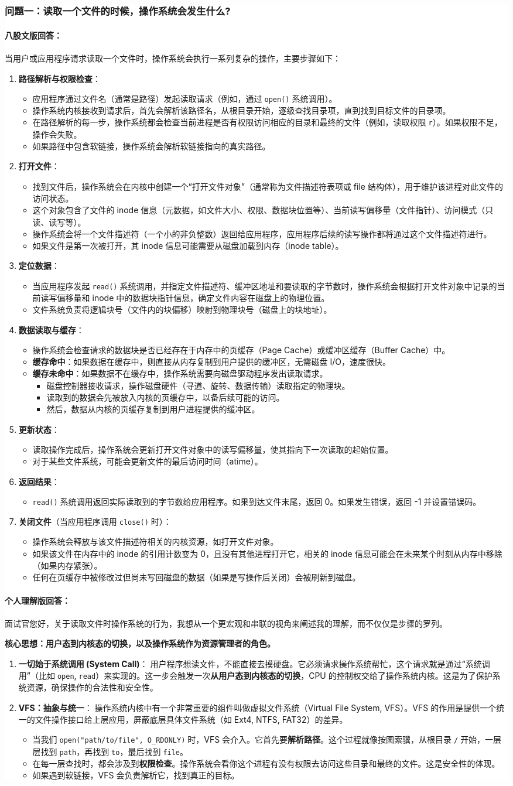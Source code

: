 

### 问题一：读取一个文件的时候，操作系统会发生什么?

#### 八股文版回答：

当用户或应用程序请求读取一个文件时，操作系统会执行一系列复杂的操作，主要步骤如下：

1.  **路径解析与权限检查**：
    *   应用程序通过文件名（通常是路径）发起读取请求（例如，通过 `open()` 系统调用）。
    *   操作系统内核接收到请求后，首先会解析该路径名，从根目录开始，逐级查找目录项，直到找到目标文件的目录项。
    *   在路径解析的每一步，操作系统都会检查当前进程是否有权限访问相应的目录和最终的文件（例如，读取权限 `r`）。如果权限不足，操作会失败。
    *   如果路径中包含软链接，操作系统会解析软链接指向的真实路径。

2.  **打开文件**：
    *   找到文件后，操作系统会在内核中创建一个“打开文件对象”（通常称为文件描述符表项或 file 结构体），用于维护该进程对此文件的访问状态。
    *   这个对象包含了文件的 inode 信息（元数据，如文件大小、权限、数据块位置等）、当前读写偏移量（文件指针）、访问模式（只读、读写等）。
    *   操作系统会将一个文件描述符（一个小的非负整数）返回给应用程序，应用程序后续的读写操作都将通过这个文件描述符进行。
    *   如果文件是第一次被打开，其 inode 信息可能需要从磁盘加载到内存（inode table）。

3.  **定位数据**：
    *   当应用程序发起 `read()` 系统调用，并指定文件描述符、缓冲区地址和要读取的字节数时，操作系统会根据打开文件对象中记录的当前读写偏移量和 inode 中的数据块指针信息，确定文件内容在磁盘上的物理位置。
    *   文件系统负责将逻辑块号（文件内的块偏移）映射到物理块号（磁盘上的块地址）。

4.  **数据读取与缓存**：
    *   操作系统会检查请求的数据块是否已经存在于内存中的页缓存（Page Cache）或缓冲区缓存（Buffer Cache）中。
    *   **缓存命中**：如果数据在缓存中，则直接从内存复制到用户提供的缓冲区，无需磁盘 I/O，速度很快。
    *   **缓存未命中**：如果数据不在缓存中，操作系统需要向磁盘驱动程序发出读取请求。
        *   磁盘控制器接收请求，操作磁盘硬件（寻道、旋转、数据传输）读取指定的物理块。
        *   读取到的数据会先被放入内核的页缓存中，以备后续可能的访问。
        *   然后，数据从内核的页缓存复制到用户进程提供的缓冲区。

5.  **更新状态**：
    *   读取操作完成后，操作系统会更新打开文件对象中的读写偏移量，使其指向下一次读取的起始位置。
    *   对于某些文件系统，可能会更新文件的最后访问时间（atime）。

6.  **返回结果**：
    *   `read()` 系统调用返回实际读取到的字节数给应用程序。如果到达文件末尾，返回 0。如果发生错误，返回 -1 并设置错误码。

7.  **关闭文件**（当应用程序调用 `close()` 时）：
    *   操作系统会释放与该文件描述符相关的内核资源，如打开文件对象。
    *   如果该文件在内存中的 inode 的引用计数变为 0，且没有其他进程打开它，相关的 inode 信息可能会在未来某个时刻从内存中移除（如果内存紧张）。
    *   任何在页缓存中被修改过但尚未写回磁盘的数据（如果是写操作后关闭）会被刷新到磁盘。

#### 个人理解版回答：

面试官您好，关于读取文件时操作系统的行为，我想从一个更宏观和串联的视角来阐述我的理解，而不仅仅是步骤的罗列。

**核心思想：用户态到内核态的切换，以及操作系统作为资源管理者的角色。**

1.  **一切始于系统调用 (System Call)**：
    用户程序想读文件，不能直接去摸硬盘。它必须请求操作系统帮忙，这个请求就是通过“系统调用”（比如 `open`, `read`）来实现的。这一步会触发一次**从用户态到内核态的切换**，CPU 的控制权交给了操作系统内核。这是为了保护系统资源，确保操作的合法性和安全性。

2.  **VFS：抽象与统一**：
    操作系统内核中有一个非常重要的组件叫做虚拟文件系统（Virtual File System, VFS）。VFS 的作用是提供一个统一的文件操作接口给上层应用，屏蔽底层具体文件系统（如 Ext4, NTFS, FAT32）的差异。
    *   当我们 `open("path/to/file", O_RDONLY)` 时，VFS 会介入。它首先要**解析路径**。这个过程就像按图索骥，从根目录 `/` 开始，一层层找到 `path`，再找到 `to`，最后找到 `file`。
    *   在每一层查找时，都会涉及到**权限检查**。操作系统会看你这个进程有没有权限去访问这些目录和最终的文件。这是安全性的体现。
    *   如果遇到软链接，VFS 会负责解析它，找到真正的目标。
